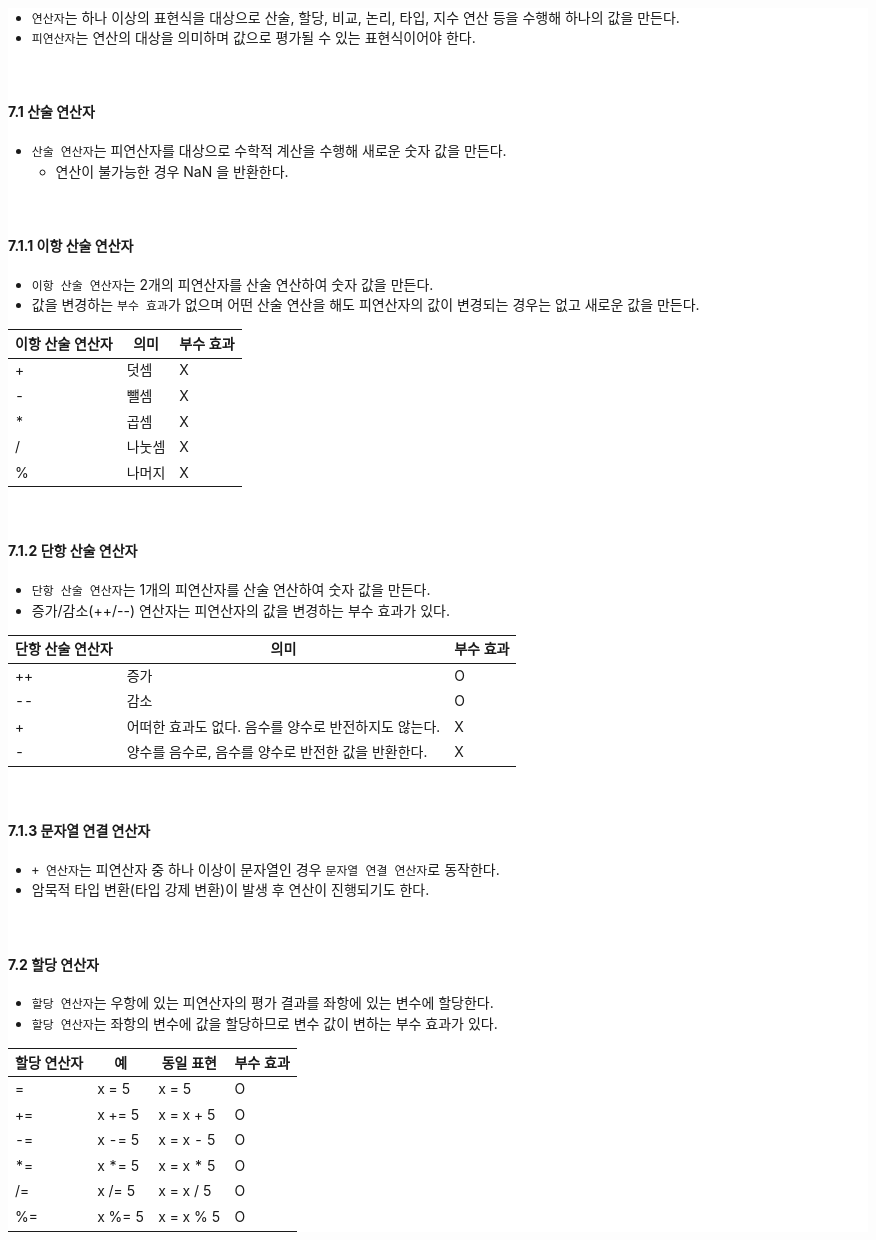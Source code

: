 - `연산자`는 하나 이상의 표현식을 대상으로 산술, 할당, 비교, 논리, 타입, 지수 연산 등을 수행해 하나의 값을 만든다.
- `피연산자`는 연산의 대상을 의미하며 값으로 평가될 수 있는 표현식이어야 한다.

<br />

#### 7.1 산술 연산자
- `산술 연산자`는 피연산자를 대상으로 수학적 계산을 수행해 새로운 숫자 값을 만든다.
  - 연산이 불가능한 경우 NaN 을 반환한다.

<br />

#### 7.1.1 이항 산술 연산자
- `이항 산술 연산자`는 2개의 피연산자를 산술 연산하여 숫자 값을 만든다.
- 값을 변경하는 `부수 효과`가 없으며 어떤 산술 연산을 해도 피연산자의 값이 변경되는 경우는 없고 새로운 값을 만든다.

| 이항 산술 연산자 | 의미  | 부수 효과 |
|-----------|-----|-------|
| +         | 덧셈  | X     |
| -         | 뺄셈  | X     |
| *         | 곱셈  | X     |
| /         | 나눗셈 | X     |
| %         | 나머지 | X     |


<br />

#### 7.1.2 단항 산술 연산자
- `단항 산술 연산자`는 1개의 피연산자를 산술 연산하여 숫자 값을 만든다.
- 증가/감소(++/--) 연산자는 피연산자의 값을 변경하는 부수 효과가 있다.

| 단항 산술 연산자 | 의미                             | 부수 효과 |
|-----------|--------------------------------|-------|
| ++        | 증가                             | O     |
| --        | 감소                             | O     |
| +         | 어떠한 효과도 없다. 음수를 양수로 반전하지도 않는다. | X     |
| -         | 양수를 음수로, 음수를 양수로 반전한 값을 반환한다.  | X     |

<br />

#### 7.1.3 문자열 연결 연산자
- `+ 연산자`는 피연산자 중 하나 이상이 문자열인 경우 `문자열 연결 연산자`로 동작한다.
- 암묵적 타입 변환(타입 강제 변환)이 발생 후 연산이 진행되기도 한다.

<br />

#### 7.2 할당 연산자
- `할당 연산자`는 우항에 있는 피연산자의 평가 결과를 좌항에 있는 변수에 할당한다.
- `할당 연산자`는 좌항의 변수에 값을 할당하므로 변수 값이 변하는 부수 효과가 있다.

| 할당 연산자 | 예      | 동일 표현     | 부수 효과   |
|--------|--------|-----------|---------|
| =      | x = 5  | x = 5     | O       |
| +=     | x += 5 | x = x + 5 | O       |
| -=     | x -= 5 | x = x - 5 | O       |
| *=     | x *= 5 | x = x * 5 | O       |
| /=     | x /= 5 | x = x / 5 | O       |
| %=     | x %= 5 | x = x % 5 | O       |
